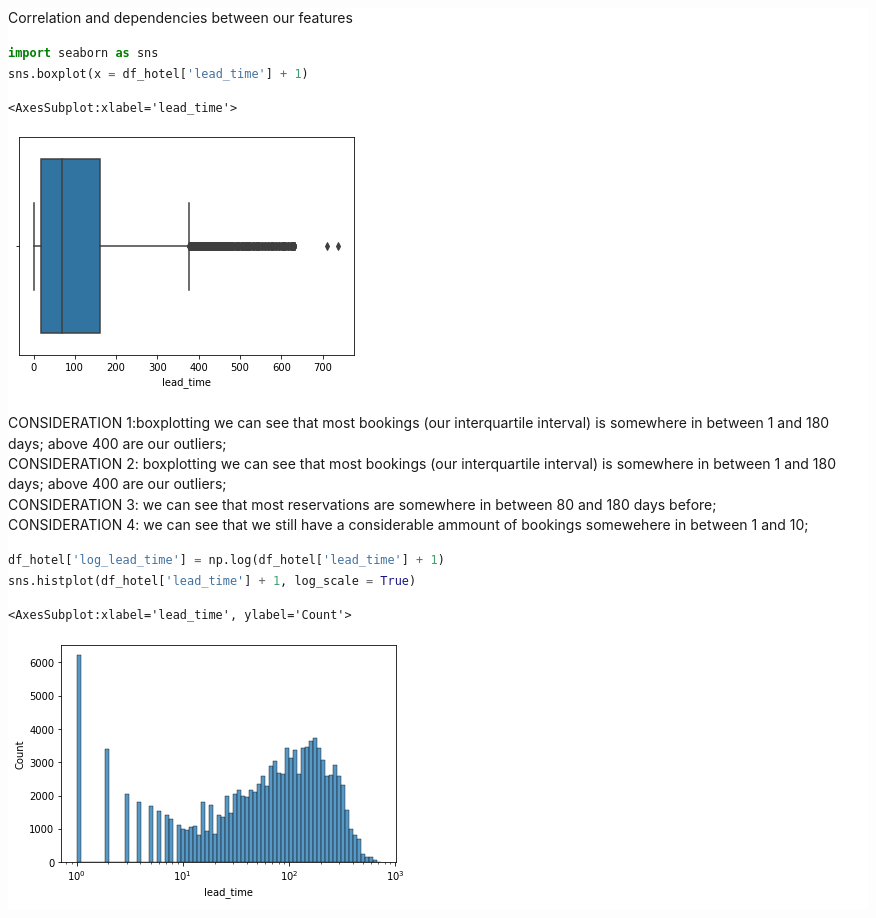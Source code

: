 

Correlation and dependencies between our features


```python
import seaborn as sns
sns.boxplot(x = df_hotel['lead_time'] + 1)
```




    <AxesSubplot:xlabel='lead_time'>




    
![png](output_35_1.png)
    


CONSIDERATION 1:boxplotting we can see that most bookings (our interquartile interval) is somewhere in between 1 and 180 days; above 400 are our outliers; \
CONSIDERATION 2: boxplotting we can see that most bookings (our interquartile interval) is somewhere in between 1 and 180 days; above 400 are our outliers; \
CONSIDERATION 3: we can see that most reservations are somewhere in between 80 and 180 days before; \
CONSIDERATION 4: we can see that we still have a considerable ammount of bookings somewehere in between 1 and 10;


```python
df_hotel['log_lead_time'] = np.log(df_hotel['lead_time'] + 1)
sns.histplot(df_hotel['lead_time'] + 1, log_scale = True)
```




    <AxesSubplot:xlabel='lead_time', ylabel='Count'>




    
![png](output_37_1.png)
    